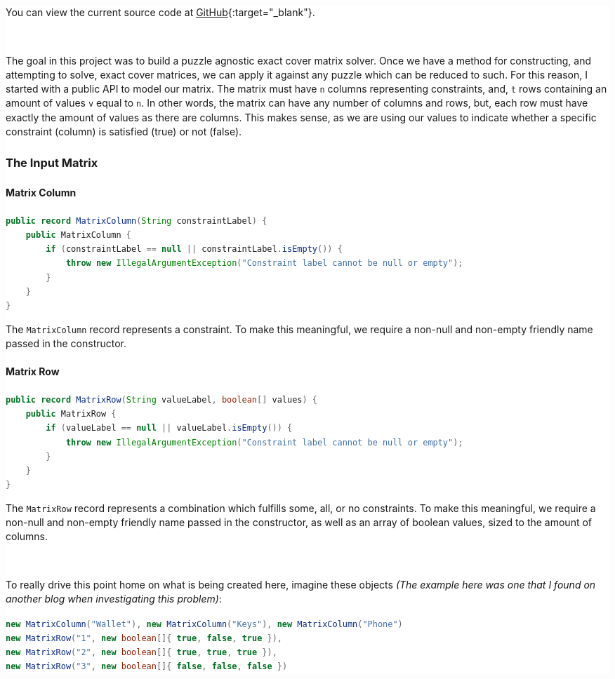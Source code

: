 You can view the current source code at [GitHub](https://github.com/tajacks/algx-j){:target="_blank"}.

<br>

The goal in this project was to build a puzzle agnostic exact cover matrix solver. Once we have a method for 
constructing, and attempting to solve, exact cover matrices, we can apply it against any puzzle which can be reduced to 
such. For this reason, I started with a public API to model our matrix. The matrix must have `n` columns representing 
constraints, and, `t` rows containing an amount of values `v` equal to `n`. In other words, the matrix can have any 
number of columns and rows, but, each row must have exactly the amount of values as there are columns. This makes 
sense, as we are using our values to indicate whether a specific constraint (column) is satisfied (true) or not 
(false).

### The Input Matrix

#### Matrix Column
```java
public record MatrixColumn(String constraintLabel) {
    public MatrixColumn {
        if (constraintLabel == null || constraintLabel.isEmpty()) {
            throw new IllegalArgumentException("Constraint label cannot be null or empty");
        }
    }
}
```
The `MatrixColumn` record represents a constraint. To make this meaningful, we require a non-null and non-empty 
friendly name passed in the constructor. 

#### Matrix Row
```java
public record MatrixRow(String valueLabel, boolean[] values) {
    public MatrixRow {
        if (valueLabel == null || valueLabel.isEmpty()) {
            throw new IllegalArgumentException("Constraint label cannot be null or empty");
        }
    }
}
```
The `MatrixRow` record represents a combination which fulfills some, all, or no constraints. To make this meaningful,
we require a non-null and non-empty friendly name passed in the constructor, as well as an array of boolean values, 
sized to the amount of columns. 

<br>

To really drive this point home on what is being created here, imagine these objects _(The example here 
was one that I found on another blog when investigating this problem)_:
<br>
```java
new MatrixColumn("Wallet"), new MatrixColumn("Keys"), new MatrixColumn("Phone")
new MatrixRow("1", new boolean[]{ true, false, true }), 
new MatrixRow("2", new boolean[]{ true, true, true }),
new MatrixRow("3", new boolean[]{ false, false, false })
```
